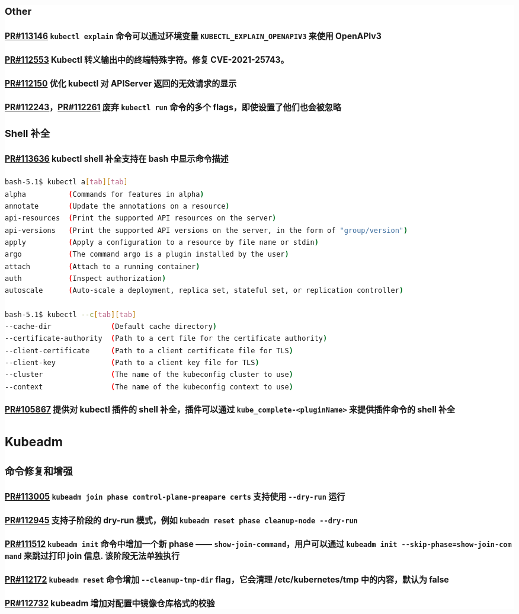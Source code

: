 ### Other
#### [PR#113146](https://github.com/kubernetes/kubernetes/pull/113146) `kubectl explain` 命令可以通过环境变量 `KUBECTL_EXPLAIN_OPENAPIV3` 来使用 OpenAPIv3
#### [PR#112553](https://github.com/kubernetes/kubernetes/pull/112553) Kubectl 转义输出中的终端特殊字符。修复 CVE-2021-25743。
#### [PR#112150](https://github.com/kubernetes/kubernetes/pull/112150) 优化 kubectl 对 APIServer 返回的无效请求的显示
#### [PR#112243](https://github.com/kubernetes/kubernetes/pull/112243)，[PR#112261](https://github.com/kubernetes/kubernetes/pull/112261) 废弃 `kubectl run` 命令的多个 flags，即使设置了他们也会被忽略

### Shell 补全
#### [PR#113636](https://github.com/kubernetes/kubernetes/pull/113636) kubectl shell 补全支持在 bash 中显示命令描述
```bash
bash-5.1$ kubectl a[tab][tab]
alpha          (Commands for features in alpha)
annotate       (Update the annotations on a resource)
api-resources  (Print the supported API resources on the server)
api-versions   (Print the supported API versions on the server, in the form of "group/version")
apply          (Apply a configuration to a resource by file name or stdin)
argo           (The command argo is a plugin installed by the user)
attach         (Attach to a running container)
auth           (Inspect authorization)
autoscale      (Auto-scale a deployment, replica set, stateful set, or replication controller)

bash-5.1$ kubectl --c[tab][tab]
--cache-dir              (Default cache directory)
--certificate-authority  (Path to a cert file for the certificate authority)
--client-certificate     (Path to a client certificate file for TLS)
--client-key             (Path to a client key file for TLS)
--cluster                (The name of the kubeconfig cluster to use)
--context                (The name of the kubeconfig context to use)
```

#### [PR#105867](https://github.com/kubernetes/kubernetes/pull/105867) 提供对 kubectl 插件的 shell 补全，插件可以通过 `kube_complete-<pluginName>` 来提供插件命令的 shell 补全

## Kubeadm
### 命令修复和增强
#### [PR#113005](https://github.com/kubernetes/kubernetes/pull/113005) `kubeadm join phase control-plane-preapare certs` 支持使用 `--dry-run` 运行
#### [PR#112945](https://github.com/kubernetes/kubernetes/pull/112945) 支持子阶段的 dry-run 模式，例如 `kubeadm reset phase cleanup-node --dry-run`
#### [PR#111512](https://github.com/kubernetes/kubernetes/pull/111512) `kubeadm init` 命令中增加一个新 phase —— `show-join-command`，用户可以通过 `kubeadm init --skip-phase=show-join-command` 来跳过打印 join 信息. 该阶段无法单独执行
#### [PR#112172](https://github.com/kubernetes/kubernetes/pull/112172) `kubeadm reset` 命令增加 `--cleanup-tmp-dir` flag，它会清理 /etc/kubernetes/tmp 中的内容，默认为 false
#### [PR#112732](https://github.com/kubernetes/kubernetes/pull/112732) kubeadm 增加对配置中镜像仓库格式的校验